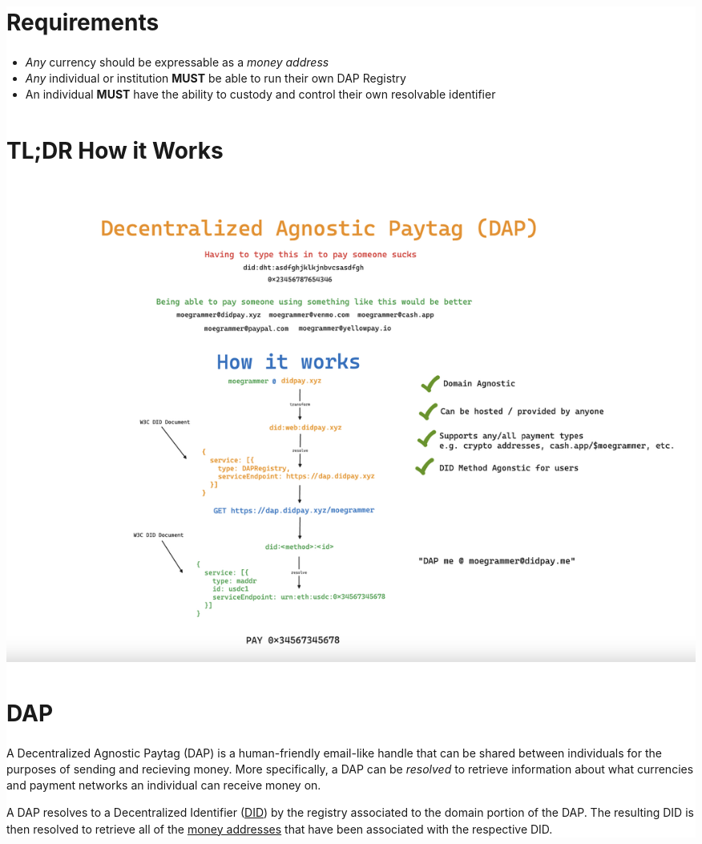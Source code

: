 # Requirements
* _Any_ currency should be expressable as a _money address_
* _Any_ individual or institution **MUST** be able to run their own DAP Registry
* An individual **MUST** have the ability to custody and control their own resolvable identifier

# TL;DR How it Works

![](./braindump.png)


# DAP

A Decentralized Agnostic Paytag (DAP) is a human-friendly email-like handle that can be shared between individuals for the purposes of sending and recieving money. More specifically, a DAP can be _resolved_ to retrieve information about what currencies and payment networks an individual can receive money on.

A DAP resolves to a Decentralized Identifier ([DID](https://www.w3.org/TR/did-core/)) by the registry associated to the domain portion of the DAP. The resulting DID is then resolved to retrieve all of the [money addresses](#money-address) that have been associated with the respective DID.
